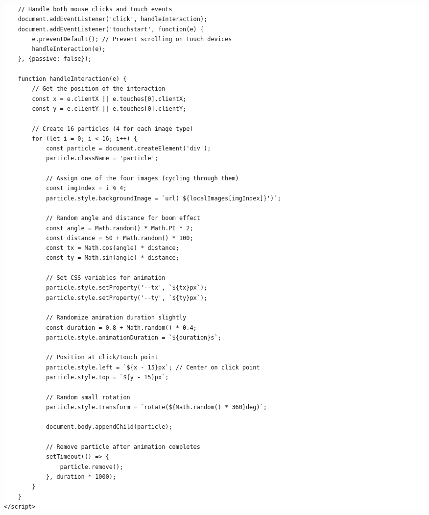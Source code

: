         
        // Handle both mouse clicks and touch events
        document.addEventListener('click', handleInteraction);
        document.addEventListener('touchstart', function(e) {
            e.preventDefault(); // Prevent scrolling on touch devices
            handleInteraction(e);
        }, {passive: false});
        
        function handleInteraction(e) {
            // Get the position of the interaction
            const x = e.clientX || e.touches[0].clientX;
            const y = e.clientY || e.touches[0].clientY;
            
            // Create 16 particles (4 for each image type)
            for (let i = 0; i < 16; i++) {
                const particle = document.createElement('div');
                particle.className = 'particle';
                
                // Assign one of the four images (cycling through them)
                const imgIndex = i % 4;
                particle.style.backgroundImage = `url('${localImages[imgIndex]}')`;
                
                // Random angle and distance for boom effect
                const angle = Math.random() * Math.PI * 2;
                const distance = 50 + Math.random() * 100;
                const tx = Math.cos(angle) * distance;
                const ty = Math.sin(angle) * distance;
                
                // Set CSS variables for animation
                particle.style.setProperty('--tx', `${tx}px`);
                particle.style.setProperty('--ty', `${ty}px`);
                
                // Randomize animation duration slightly
                const duration = 0.8 + Math.random() * 0.4;
                particle.style.animationDuration = `${duration}s`;
                
                // Position at click/touch point
                particle.style.left = `${x - 15}px`; // Center on click point
                particle.style.top = `${y - 15}px`;
                
                // Random small rotation
                particle.style.transform = `rotate(${Math.random() * 360}deg)`;
                
                document.body.appendChild(particle);
                
                // Remove particle after animation completes
                setTimeout(() => {
                    particle.remove();
                }, duration * 1000);
            }
        }
    </script>
</body>
</html>
